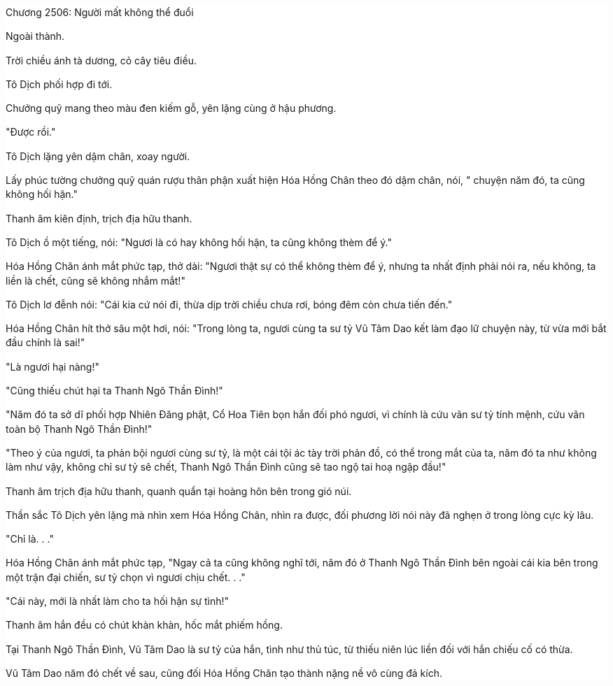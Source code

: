 




Chương 2506: Người mất không thể đuổi


Ngoài thành.

Trời chiều ánh tà dương, cỏ cây tiêu điều.

Tô Dịch phối hợp đi tới.

Chưởng quỹ mang theo màu đen kiếm gỗ, yên lặng cùng ở hậu phương.

"Được rồi."

Tô Dịch lặng yên dậm chân, xoay người.

Lấy phúc tường chưởng quỹ quán rượu thân phận xuất hiện Hóa Hồng Chân theo đó dậm chân, nói, " chuyện năm đó, ta cũng không hối hận."

Thanh âm kiên định, trịch địa hữu thanh.

Tô Dịch ồ một tiếng, nói: "Ngươi là có hay không hối hận, ta cũng không thèm để ý."

Hóa Hồng Chân ánh mắt phức tạp, thở dài: "Ngươi thật sự có thể không thèm để ý, nhưng ta nhất định phải nói ra, nếu không, ta liền là chết, cũng sẽ không nhắm mắt!"

Tô Dịch lơ đễnh nói: "Cái kia cứ nói đi, thừa dịp trời chiều chưa rơi, bóng đêm còn chưa tiến đến."

Hóa Hồng Chân hít thở sâu một hơi, nói: "Trong lòng ta, ngươi cùng ta sư tỷ Vũ Tâm Dao kết làm đạo lữ chuyện này, từ vừa mới bắt đầu chính là sai!"

"Là ngươi hại nàng!"

"Cũng thiếu chút hại ta Thanh Ngô Thần Đình!"

"Năm đó ta sở dĩ phối hợp Nhiên Đăng phật, Cổ Hoa Tiên bọn hắn đối phó ngươi, vì chính là cứu vãn sư tỷ tính mệnh, cứu vãn toàn bộ Thanh Ngô Thần Đình!"

"Theo ý của ngươi, ta phản bội ngươi cùng sư tỷ, là một cái tội ác tày trời phản đồ, có thể trong mắt của ta, năm đó ta như không làm như vậy, không chỉ sư tỷ sẽ chết, Thanh Ngô Thần Đình cũng sẽ tao ngộ tai hoạ ngập đầu!"

Thanh âm trịch địa hữu thanh, quanh quẩn tại hoàng hôn bên trong gió núi.

Thần sắc Tô Dịch yên lặng mà nhìn xem Hóa Hồng Chân, nhìn ra được, đối phương lời nói này đã nghẹn ở trong lòng cực kỳ lâu.

"Chỉ là. . ."

Hóa Hồng Chân ánh mắt phức tạp, "Ngay cả ta cũng không nghĩ tới, năm đó ở Thanh Ngô Thần Đình bên ngoài cái kia bên trong một trận đại chiến, sư tỷ chọn vì ngươi chịu chết. . ."

"Cái này, mới là nhất làm cho ta hối hận sự tình!"

Thanh âm hắn đều có chút khàn khàn, hốc mắt phiếm hồng.

Tại Thanh Ngô Thần Đình, Vũ Tâm Dao là sư tỷ của hắn, tình như thủ túc, từ thiếu niên lúc liền đối với hắn chiếu cố có thừa.

Vũ Tâm Dao năm đó chết về sau, cũng đối Hóa Hồng Chân tạo thành nặng nề vô cùng đả kích.
